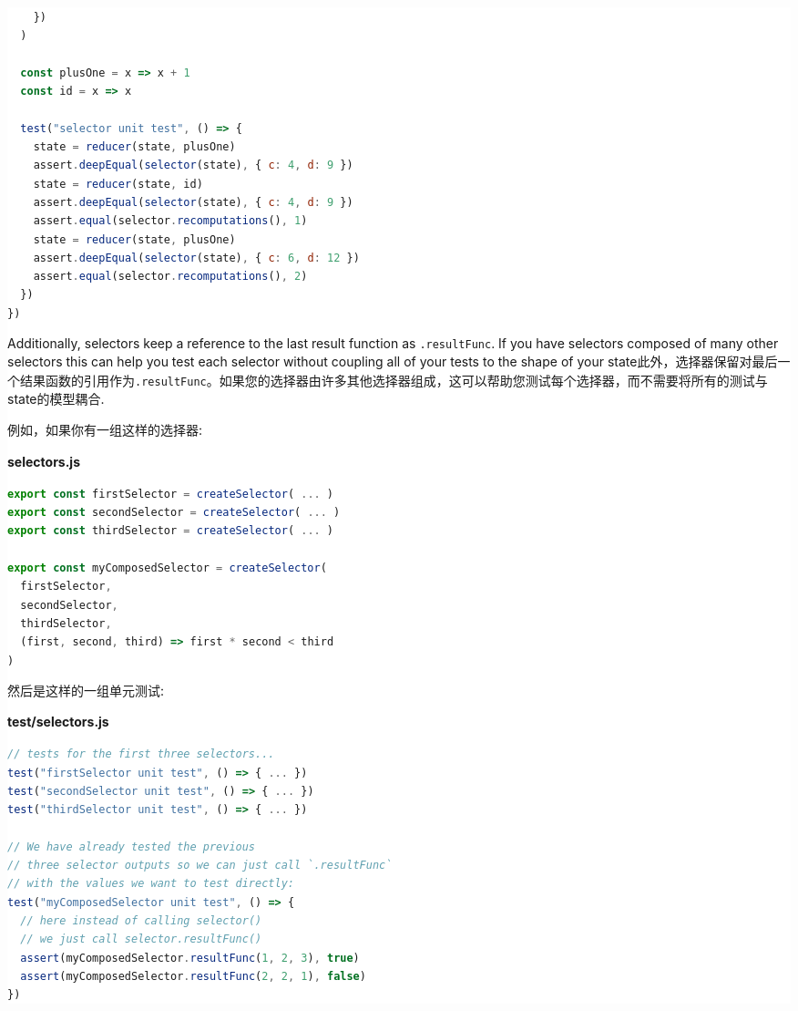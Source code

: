 ```js
    })
  )

  const plusOne = x => x + 1
  const id = x => x

  test("selector unit test", () => {
    state = reducer(state, plusOne)
    assert.deepEqual(selector(state), { c: 4, d: 9 })
    state = reducer(state, id)
    assert.deepEqual(selector(state), { c: 4, d: 9 })
    assert.equal(selector.recomputations(), 1)
    state = reducer(state, plusOne)
    assert.deepEqual(selector(state), { c: 6, d: 12 })
    assert.equal(selector.recomputations(), 2)
  })
})
```

Additionally, selectors keep a reference to the last result function as `.resultFunc`. If you have selectors composed of many other selectors this can help you test each selector without coupling all of your tests to the shape of your state此外，选择器保留对最后一个结果函数的引用作为`.resultFunc`。如果您的选择器由许多其他选择器组成，这可以帮助您测试每个选择器，而不需要将所有的测试与state的模型耦合.

例如，如果你有一组这样的选择器:

**selectors.js**
```js
export const firstSelector = createSelector( ... )
export const secondSelector = createSelector( ... )
export const thirdSelector = createSelector( ... )

export const myComposedSelector = createSelector(
  firstSelector,
  secondSelector,
  thirdSelector,
  (first, second, third) => first * second < third
)
```

然后是这样的一组单元测试:

**test/selectors.js**

```js
// tests for the first three selectors...
test("firstSelector unit test", () => { ... })
test("secondSelector unit test", () => { ... })
test("thirdSelector unit test", () => { ... })

// We have already tested the previous
// three selector outputs so we can just call `.resultFunc`
// with the values we want to test directly:
test("myComposedSelector unit test", () => {
  // here instead of calling selector()
  // we just call selector.resultFunc()
  assert(myComposedSelector.resultFunc(1, 2, 3), true)
  assert(myComposedSelector.resultFunc(2, 2, 1), false)
})
```
